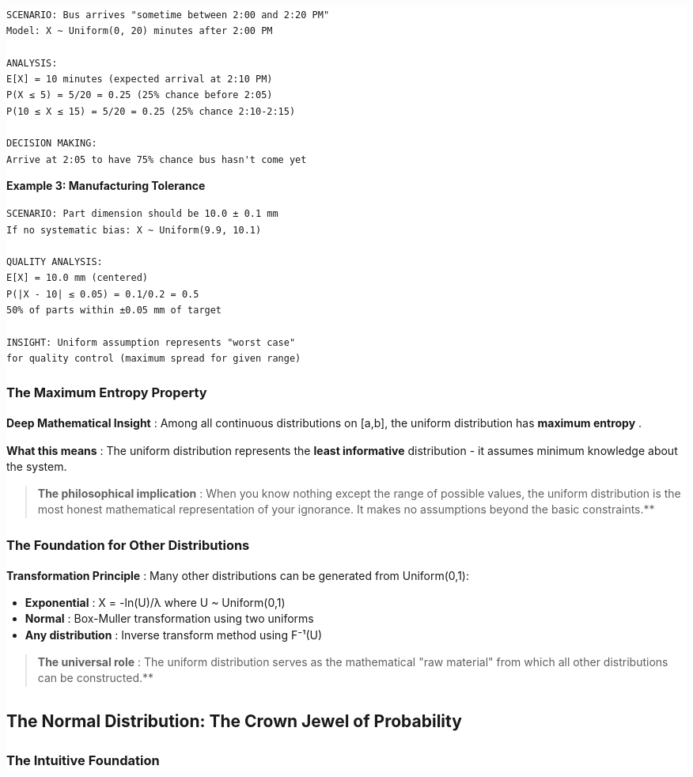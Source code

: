 ```
SCENARIO: Bus arrives "sometime between 2:00 and 2:20 PM"
Model: X ~ Uniform(0, 20) minutes after 2:00 PM

ANALYSIS:
E[X] = 10 minutes (expected arrival at 2:10 PM)
P(X ≤ 5) = 5/20 = 0.25 (25% chance before 2:05)
P(10 ≤ X ≤ 15) = 5/20 = 0.25 (25% chance 2:10-2:15)

DECISION MAKING:
Arrive at 2:05 to have 75% chance bus hasn't come yet
```

**Example 3: Manufacturing Tolerance**

```
SCENARIO: Part dimension should be 10.0 ± 0.1 mm
If no systematic bias: X ~ Uniform(9.9, 10.1)

QUALITY ANALYSIS:
E[X] = 10.0 mm (centered)
P(|X - 10| ≤ 0.05) = 0.1/0.2 = 0.5
50% of parts within ±0.05 mm of target

INSIGHT: Uniform assumption represents "worst case"
for quality control (maximum spread for given range)
```

### The Maximum Entropy Property

 **Deep Mathematical Insight** : Among all continuous distributions on [a,b], the uniform distribution has  **maximum entropy** .

 **What this means** : The uniform distribution represents the **least informative** distribution - it assumes minimum knowledge about the system.

> **The philosophical implication** : When you know nothing except the range of possible values, the uniform distribution is the most honest mathematical representation of your ignorance. It makes no assumptions beyond the basic constraints.**

### The Foundation for Other Distributions

 **Transformation Principle** : Many other distributions can be generated from Uniform(0,1):

* **Exponential** : X = -ln(U)/λ where U ~ Uniform(0,1)
* **Normal** : Box-Muller transformation using two uniforms
* **Any distribution** : Inverse transform method using F⁻¹(U)

> **The universal role** : The uniform distribution serves as the mathematical "raw material" from which all other distributions can be constructed.**

## The Normal Distribution: The Crown Jewel of Probability

### The Intuitive Foundation
